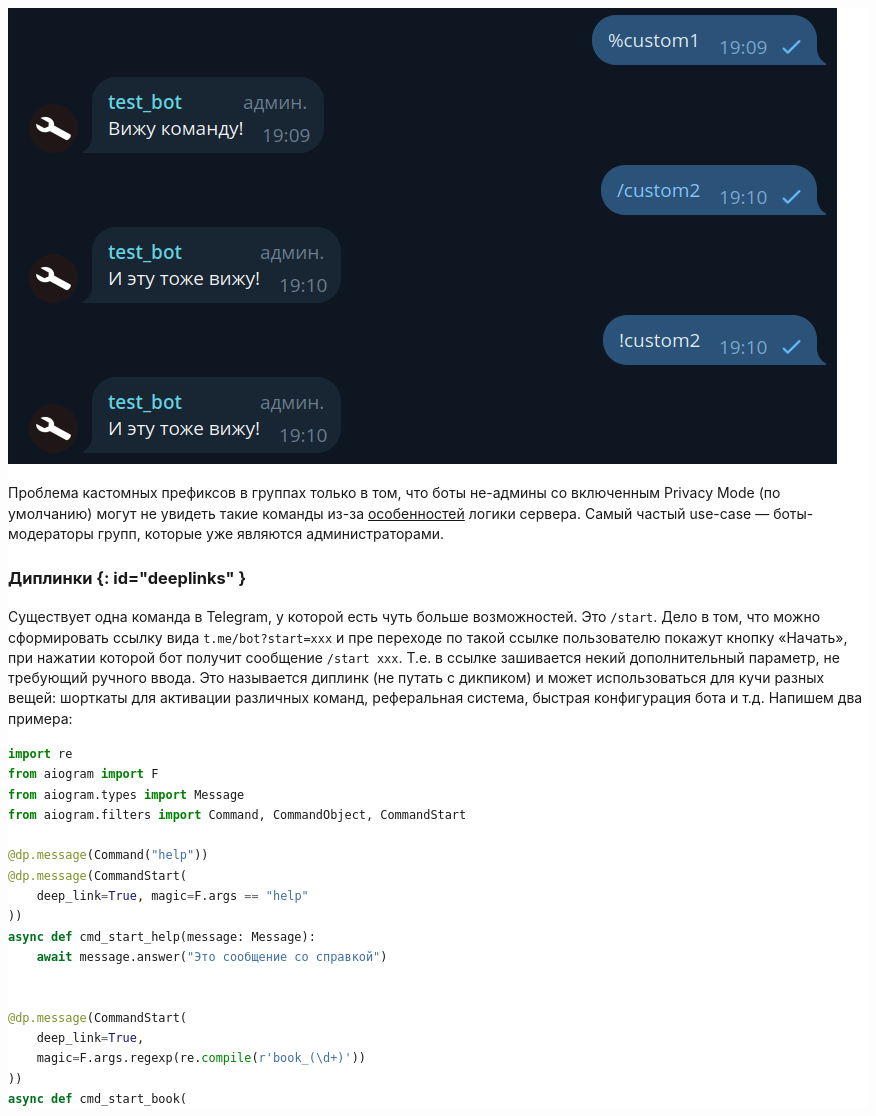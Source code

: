 ![Кастомные префиксы](../images/ru/messages/command_custom_prefix.png)

Проблема кастомных префиксов в группах только в том, что боты не-админы со включенным Privacy Mode (по умолчанию) могут 
не увидеть такие команды из-за [особенностей](https://core.telegram.org/bots/faq#what-messages-will-my-bot-get) 
логики сервера. Самый частый use-case — боты-модераторы групп, которые уже являются администраторами.

### Диплинки {: id="deeplinks" }

Существует одна команда в Telegram, у которой есть чуть больше возможностей. Это `/start`. Дело в том, что можно 
сформировать ссылку вида `t.me/bot?start=xxx` и пре переходе по такой ссылке пользователю покажут кнопку «Начать», при 
нажатии которой бот получит сообщение `/start xxx`. Т.е. в ссылке зашивается некий дополнительный параметр, не требующий 
ручного ввода. Это называется диплинк (не путать с дикпиком) и может использоваться для кучи разных вещей: шорткаты для 
активации различных команд, реферальная система, быстрая конфигурация бота и т.д. Напишем два примера:

```python
import re
from aiogram import F
from aiogram.types import Message
from aiogram.filters import Command, CommandObject, CommandStart

@dp.message(Command("help"))
@dp.message(CommandStart(
    deep_link=True, magic=F.args == "help"
))
async def cmd_start_help(message: Message):
    await message.answer("Это сообщение со справкой")


@dp.message(CommandStart(
    deep_link=True,
    magic=F.args.regexp(re.compile(r'book_(\d+)'))
))
async def cmd_start_book(
```